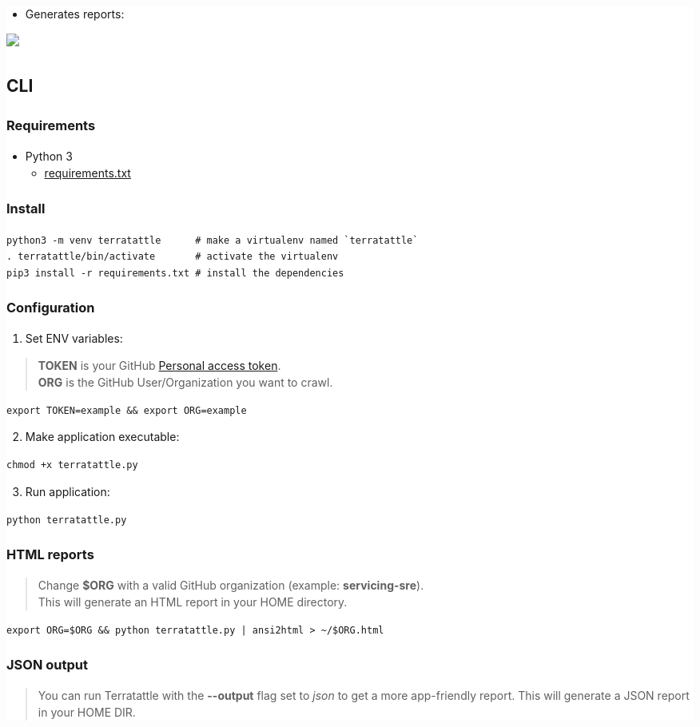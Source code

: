 * Generates reports:

[![](https://git.rockfin.com/servicing-sre/terratattle/blob/master/img/report.png)]()

## CLI

### Requirements

* Python 3
  * [requirements.txt](requirements.txt)

### Install

```
python3 -m venv terratattle      # make a virtualenv named `terratattle`
. terratattle/bin/activate       # activate the virtualenv
pip3 install -r requirements.txt # install the dependencies
```

### Configuration

1. Set ENV variables:

> **TOKEN** is your GitHub [Personal access token](https://git.rockfin.com/settings/tokens).  
> **ORG** is the GitHub User/Organization you want to crawl.   

```
export TOKEN=example && export ORG=example
```

2. Make application executable:

```
chmod +x terratattle.py
```

3. Run application:

```
python terratattle.py
```

### HTML reports

> Change **$ORG** with a valid GitHub organization (example: **servicing-sre**).  
> This will generate an HTML report in your HOME directory.  

```
export ORG=$ORG && python terratattle.py | ansi2html > ~/$ORG.html
```

### JSON output

> You can run Terratattle with the **--output** flag set to *json* to get a more app-friendly report.
> This will generate a JSON report in your HOME DIR.
